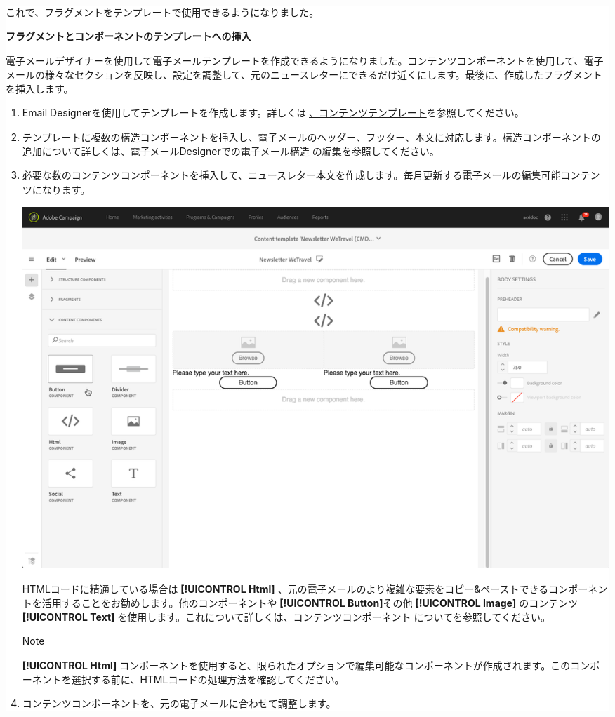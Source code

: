 
これで、フラグメントをテンプレートで使用できるようになりました。

**フラグメントとコンポーネントのテンプレートへの挿入**

電子メールデザイナーを使用して電子メールテンプレートを作成できるようになりました。コンテンツコンポーネントを使用して、電子メールの様々なセクションを反映し、設定を調整して、元のニュースレターにできるだけ近くにします。最後に、作成したフラグメントを挿入します。

1. Email Designerを使用してテンプレートを作成します。詳しくは [、コンテンツテンプレート](../../start/using/about-templates.md#content-templates)を参照してください。
1. テンプレートに複数の構造コンポーネントを挿入し、電子メールのヘッダー、フッター、本文に対応します。構造コンポーネントの追加について詳しくは、電子メールDesignerでの電子メール構造 [の編集](../../designing/using/defining-the-email-structure.md#editing-the-email-structure)を参照してください。
1. 必要な数のコンテンツコンポーネントを挿入して、ニュースレター本文を作成します。毎月更新する電子メールの編集可能コンテンツになります。

   ![](assets/des_loading_compatible_fragment_5.png)

   HTMLコードに精通している場合は **[!UICONTROL Html]** 、元の電子メールのより複雑な要素をコピー&amp;ペーストできるコンポーネントを活用することをお勧めします。他のコンポーネントや **[!UICONTROL Button]**&#x200B;その他 **[!UICONTROL Image]** のコンテンツ **[!UICONTROL Text]** を使用します。これについて詳しくは、コンテンツコンポーネント [について](../../designing/using/defining-the-email-structure.md#about-content-components)を参照してください。

   >[!NOTE]
   >
   >**[!UICONTROL Html]** コンポーネントを使用すると、限られたオプションで編集可能なコンポーネントが作成されます。このコンポーネントを選択する前に、HTMLコードの処理方法を確認してください。

1. コンテンツコンポーネントを、元の電子メールに合わせて調整します。
